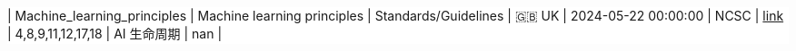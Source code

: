 | Machine_learning_principles | Machine learning principles | Standards/Guidelines | 🇬🇧 UK | 2024-05-22 00:00:00 | NCSC | [link](https://www.ncsc.gov.uk/collection/machine-learning-principles) | 4,8,9,11,12,17,18 | AI 生命周期 | nan |

